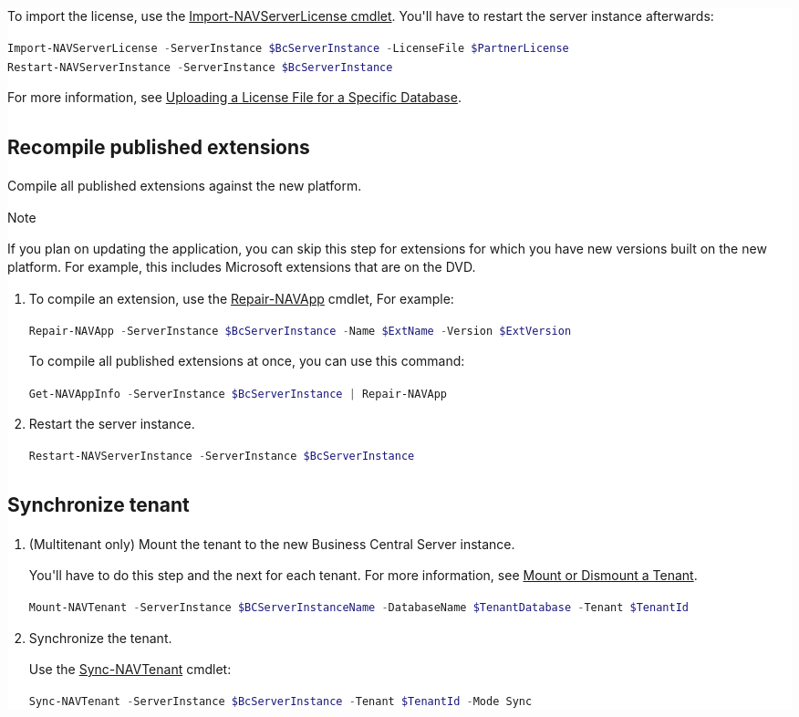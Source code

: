 To import the license, use the [Import-NAVServerLicense cmdlet](/powershell/module/microsoft.dynamics.nav.management/import-navserverlicense). You'll have to restart the server instance afterwards:

```powershell
Import-NAVServerLicense -ServerInstance $BcServerInstance -LicenseFile $PartnerLicense
Restart-NAVServerInstance -ServerInstance $BcServerInstance
```

For more information, see [Uploading a License File for a Specific Database](../cside/cside-upload-license-file.md#UploadtoDatabase).  

## <a name="repair"></a>Recompile published extensions

Compile all published extensions against the new platform.

> [!NOTE]
> If you plan on updating the application, you can skip this step for extensions for which you have new versions built on the new platform. For example, this includes Microsoft extensions that are on the DVD.  

1. To compile an extension, use the [Repair-NAVApp](/powershell/module/microsoft.dynamics.nav.apps.management/repair-navapp) cmdlet, For example:

    ```powershell  
    Repair-NAVApp -ServerInstance $BcServerInstance -Name $ExtName -Version $ExtVersion
    ```

    To compile all published extensions at once, you can use this command:

    ```powershell  
    Get-NAVAppInfo -ServerInstance $BcServerInstance | Repair-NAVApp  
    ```

2. Restart the server instance.

    ```powershell
    Restart-NAVServerInstance -ServerInstance $BcServerInstance
    ```

## Synchronize tenant

1. (Multitenant only) Mount the tenant to the new Business Central Server instance.

    You'll have to do this step and the next for each tenant. For more information, see [Mount or Dismount a Tenant](../administration/mount-dismount-tenant.md).

    ```powershell  
    Mount-NAVTenant -ServerInstance $BCServerInstanceName -DatabaseName $TenantDatabase -Tenant $TenantId 
    ```

2. Synchronize the tenant.
  
    Use the [Sync-NAVTenant](/powershell/module/microsoft.dynamics.nav.management/sync-navtenant) cmdlet:

    ```powershell  
    Sync-NAVTenant -ServerInstance $BcServerInstance -Tenant $TenantId -Mode Sync
    ```
